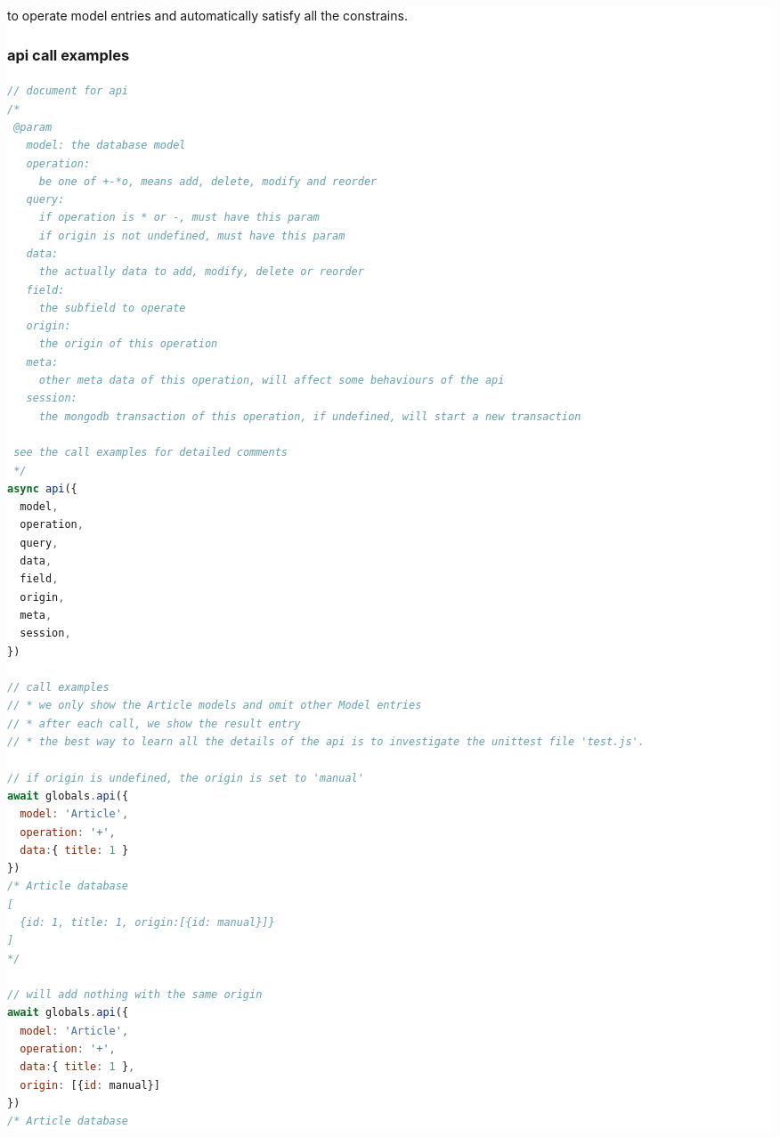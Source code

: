   to operate model entries and automatically satisfy all the constrains.

### api call examples
``` javascript
// document for api
/*
 @param
   model: the database model
   operation:
     be one of +-*o, means add, delete, modify and reorder
   query:
     if operation is * or -, must have this param
     if origin is not undefined, must have this param
   data:
     the actually data to add, modify, delete or reorder
   field:
     the subfield to operate
   origin:
     the origin of this operation
   meta:
     other meta data of this operation, will affect some behaviours of the api
   session:
     the mongodb transaction of this operation, if undefined, will start a new transaction

 see the call examples for detailed comments
 */
async api({
  model,
  operation,
  query,
  data,
  field,
  origin,
  meta,
  session,
})

// call examples
// * we only show the Article models and omit other Model entries
// * after each call, we show the result entry
// * the best way to learn all the details of the api is to investigate the unittest file 'test.js'.

// if origin is undefined, the origin is set to 'manual'
await globals.api({
  model: 'Article',
  operation: '+',
  data:{ title: 1 }
})
/* Article database
[
  {id: 1, title: 1, origin:[{id: manual}]}
]
*/

// will add nothing with the same origin
await globals.api({
  model: 'Article',
  operation: '+',
  data:{ title: 1 },
  origin: [{id: manual}]
})
/* Article database
```